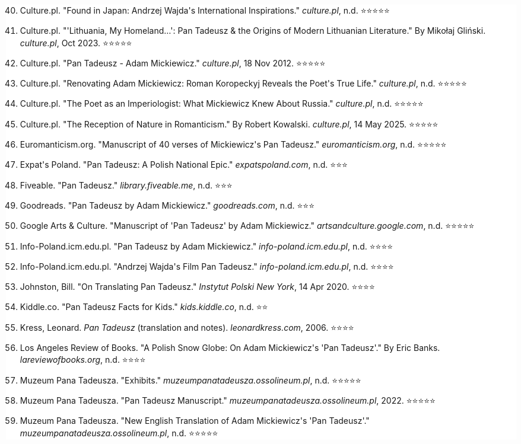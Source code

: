 40. Culture.pl. "Found in Japan: Andrzej Wajda's International
    Inspirations." *culture.pl*, n.d. ⭐⭐⭐⭐⭐

41. Culture.pl. "'Lithuania, My Homeland…': Pan Tadeusz & the Origins of
    Modern Lithuanian Literature." By Mikołaj Gliński. *culture.pl*,
    Oct 2023. ⭐⭐⭐⭐⭐

42. Culture.pl. "Pan Tadeusz - Adam Mickiewicz." *culture.pl*, 18
    Nov 2012. ⭐⭐⭐⭐⭐

43. Culture.pl. "Renovating Adam Mickiewicz: Roman Koropeckyj Reveals
    the Poet's True Life." *culture.pl*, n.d. ⭐⭐⭐⭐⭐

44. Culture.pl. "The Poet as an Imperiologist: What Mickiewicz Knew
    About Russia." *culture.pl*, n.d. ⭐⭐⭐⭐⭐

45. Culture.pl. "The Reception of Nature in Romanticism." By Robert
    Kowalski. *culture.pl*, 14 May 2025. ⭐⭐⭐⭐⭐

46. Euromanticism.org. "Manuscript of 40 verses of Mickiewicz's Pan
    Tadeusz." *euromanticism.org*, n.d. ⭐⭐⭐⭐⭐

47. Expat's Poland. "Pan Tadeusz: A Polish National Epic."
    *expatspoland.com*, n.d. ⭐⭐⭐

48. Fiveable. "Pan Tadeusz." *library.fiveable.me*, n.d. ⭐⭐⭐

49. Goodreads. "Pan Tadeusz by Adam Mickiewicz." *goodreads.com*, n.d.
    ⭐⭐⭐

50. Google Arts & Culture. "Manuscript of 'Pan Tadeusz' by Adam
    Mickiewicz." *artsandculture.google.com*, n.d. ⭐⭐⭐⭐⭐

51. Info-Poland.icm.edu.pl. "Pan Tadeusz by Adam Mickiewicz."
    *info-poland.icm.edu.pl*, n.d. ⭐⭐⭐⭐

52. Info-Poland.icm.edu.pl. "Andrzej Wajda's Film Pan Tadeusz."
    *info-poland.icm.edu.pl*, n.d. ⭐⭐⭐⭐

53. Johnston, Bill. "On Translating Pan Tadeusz." *Instytut Polski New
    York*, 14 Apr 2020. ⭐⭐⭐⭐

54. Kiddle.co. "Pan Tadeusz Facts for Kids." *kids.kiddle.co*, n.d. ⭐⭐

55. Kress, Leonard. *Pan Tadeusz* (translation and notes).
    *leonardkress.com*, 2006. ⭐⭐⭐⭐

56. Los Angeles Review of Books. "A Polish Snow Globe: On Adam
    Mickiewicz's 'Pan Tadeusz'." By Eric Banks. *lareviewofbooks.org*,
    n.d. ⭐⭐⭐⭐

57. Muzeum Pana Tadeusza. "Exhibits."
    *muzeumpanatadeusza.ossolineum.pl*, n.d. ⭐⭐⭐⭐⭐

58. Muzeum Pana Tadeusza. "Pan Tadeusz Manuscript."
    *muzeumpanatadeusza.ossolineum.pl*, 2022. ⭐⭐⭐⭐⭐

59. Muzeum Pana Tadeusza. "New English Translation of Adam Mickiewicz's
    'Pan Tadeusz'." *muzeumpanatadeusza.ossolineum.pl*, n.d. ⭐⭐⭐⭐⭐
